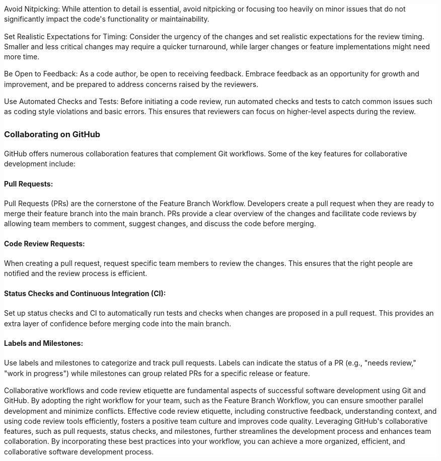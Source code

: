 Avoid Nitpicking:
While attention to detail is essential, avoid nitpicking or focusing too heavily on minor issues that do not significantly impact the code's functionality or maintainability.

Set Realistic Expectations for Timing:
Consider the urgency of the changes and set realistic expectations for the review timing. Smaller and less critical changes may require a quicker turnaround, while larger changes or feature implementations might need more time.

Be Open to Feedback:
As a code author, be open to receiving feedback. Embrace feedback as an opportunity for growth and improvement, and be prepared to address concerns raised by the reviewers.

Use Automated Checks and Tests:
Before initiating a code review, run automated checks and tests to catch common issues such as coding style violations and basic errors. This ensures that reviewers can focus on higher-level aspects during the review.

### Collaborating on GitHub
GitHub offers numerous collaboration features that complement Git workflows. Some of the key features for collaborative development include:

#### Pull Requests:
Pull Requests (PRs) are the cornerstone of the Feature Branch Workflow. Developers create a pull request when they are ready to merge their feature branch into the main branch. PRs provide a clear overview of the changes and facilitate code reviews by allowing team members to comment, suggest changes, and discuss the code before merging.

#### Code Review Requests:
When creating a pull request, request specific team members to review the changes. This ensures that the right people are notified and the review process is efficient.

#### Status Checks and Continuous Integration (CI):
Set up status checks and CI to automatically run tests and checks when changes are proposed in a pull request. This provides an extra layer of confidence before merging code into the main branch.

#### Labels and Milestones:
Use labels and milestones to categorize and track pull requests. Labels can indicate the status of a PR (e.g., "needs review," "work in progress") while milestones can group related PRs for a specific release or feature.

Collaborative workflows and code review etiquette are fundamental aspects of successful software development using Git and GitHub. By adopting the right workflow for your team, such as the Feature Branch Workflow, you can ensure smoother parallel development and minimize conflicts. Effective code review etiquette, including constructive feedback, understanding context, and using code review tools efficiently, fosters a positive team culture and improves code quality. Leveraging GitHub's collaborative features, such as pull requests, status checks, and milestones, further streamlines the development process and enhances team collaboration. By incorporating these best practices into your workflow, you can achieve a more organized, efficient, and collaborative software development process.

